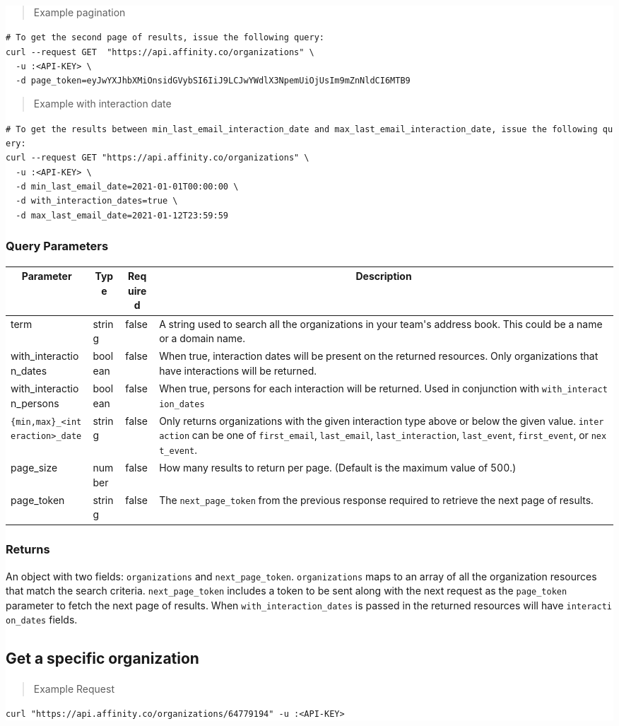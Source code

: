 ```json
```

> Example pagination

```shell
# To get the second page of results, issue the following query:
curl --request GET  "https://api.affinity.co/organizations" \
  -u :<API-KEY> \
  -d page_token=eyJwYXJhbXMiOnsidGVybSI6IiJ9LCJwYWdlX3NpemUiOjUsIm9mZnNldCI6MTB9
```

> Example with interaction date

```shell
# To get the results between min_last_email_interaction_date and max_last_email_interaction_date, issue the following query:
curl --request GET "https://api.affinity.co/organizations" \
  -u :<API-KEY> \
  -d min_last_email_date=2021-01-01T00:00:00 \
  -d with_interaction_dates=true \
  -d max_last_email_date=2021-01-12T23:59:59
```

### Query Parameters

| Parameter                      | Type    | Required | Description                                                                                                                                                                                            |
| ------------------------------ | ------- | -------- | ------------------------------------------------------------------------------------------------------------------------------------------------------------------------------------------------------ |
| term                           | string  | false    | A string used to search all the organizations in your team's address book. This could be a name or a domain name.                                                                                      |
| with_interaction_dates         | boolean | false    | When true, interaction dates will be present on the returned resources. Only organizations that have interactions will be returned.                                                                    |
| with_interaction_persons       | boolean | false    | When true, persons for each interaction will be returned. Used in conjunction with `with_interaction_dates`                                                                   |
| `{min,max}_<interaction>_date` | string  | false    | Only returns organizations with the given interaction type above or below the given value. `interaction` can be one of `first_email`, `last_email`, `last_interaction`, `last_event`, `first_event`, or `next_event`. |
| page_size                      | number  | false    | How many results to return per page. (Default is the maximum value of 500.)                                                                                                                            |
| page_token                     | string  | false    | The `next_page_token` from the previous response required to retrieve the next page of results.                                                                                                        |

### Returns

An object with two fields: `organizations` and `next_page_token`. `organizations` maps to
an array of all the organization resources that match the search criteria.
`next_page_token` includes a token to be sent along with the next request as the
`page_token` parameter to fetch the next page of results. When `with_interaction_dates` is
passed in the returned resources will have `interaction_dates` fields.

## Get a specific organization

> Example Request

```shell
curl "https://api.affinity.co/organizations/64779194" -u :<API-KEY>
```
